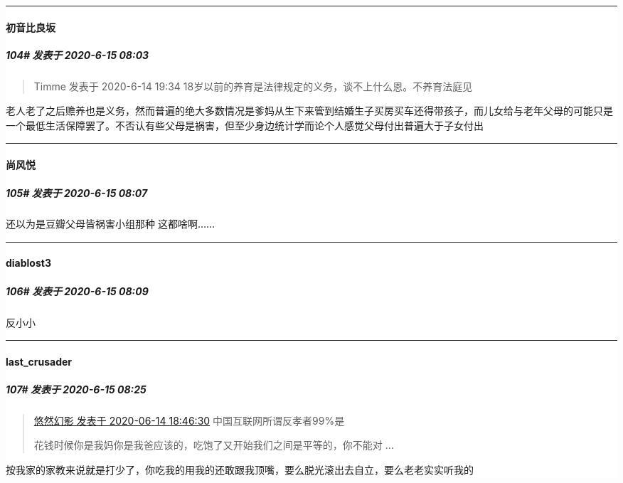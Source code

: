 


-----

####  初音比良坂  
##### 104#       发表于 2020-6-15 08:03



<blockquote>Timme 发表于 2020-6-14 19:34
18岁以前的养育是法律规定的义务，谈不上什么恩。不养育法庭见</blockquote>
老人老了之后赡养也是义务，然而普遍的绝大多数情况是爹妈从生下来管到结婚生子买房买车还得带孩子，而儿女给与老年父母的可能只是一个最低生活保障罢了。不否认有些父母是祸害，但至少身边统计学而论个人感觉父母付出普遍大于子女付出







-----

####  尚风悦  
##### 105#       发表于 2020-6-15 08:07




还以为是豆瓣父母皆祸害小组那种
这都啥啊……







-----

####  diablost3  
##### 106#       发表于 2020-6-15 08:09




反小小







-----

####  last_crusader  
##### 107#       发表于 2020-6-15 08:25



<blockquote><a href="httphttps://bbs.saraba1st.com/2b/forum.php?mod=redirect&amp;goto=findpost&amp;pid=47803129&amp;ptid=1941683" target="_blank">悠然幻影 发表于 2020-06-14 18:46:30</a>
中国互联网所谓反孝者99%是


花钱时候你是我妈你是我爸应该的，吃饱了又开始我们之间是平等的，你不能对 ...</blockquote>按我家的家教来说就是打少了，你吃我的用我的还敢跟我顶嘴，要么脱光滚出去自立，要么老老实实听我的
